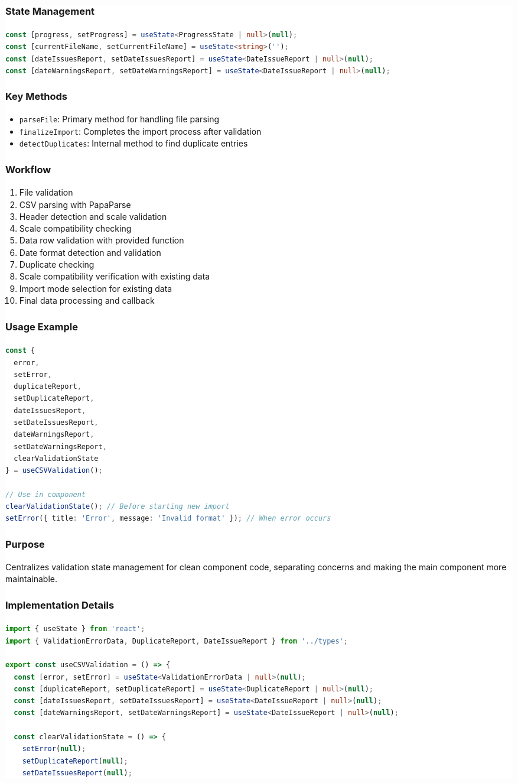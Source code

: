 ### State Management
```typescript
const [progress, setProgress] = useState<ProgressState | null>(null);
const [currentFileName, setCurrentFileName] = useState<string>('');
const [dateIssuesReport, setDateIssuesReport] = useState<DateIssueReport | null>(null);
const [dateWarningsReport, setDateWarningsReport] = useState<DateIssueReport | null>(null);
```

### Key Methods
- `parseFile`: Primary method for handling file parsing
- `finalizeImport`: Completes the import process after validation
- `detectDuplicates`: Internal method to find duplicate entries

### Workflow
1. File validation
2. CSV parsing with PapaParse
3. Header detection and scale validation
4. Scale compatibility checking
5. Data row validation with provided function
6. Date format detection and validation
7. Duplicate checking
8. Scale compatibility verification with existing data
9. Import mode selection for existing data
10. Final data processing and callback

### Usage Example
```typescript
const {
  error,
  setError,
  duplicateReport,
  setDuplicateReport,
  dateIssuesReport,
  setDateIssuesReport,
  dateWarningsReport,
  setDateWarningsReport,
  clearValidationState
} = useCSVValidation();

// Use in component
clearValidationState(); // Before starting new import
setError({ title: 'Error', message: 'Invalid format' }); // When error occurs
```

### Purpose
Centralizes validation state management for clean component code, separating concerns and making the main component more maintainable.

### Implementation Details
```typescript
import { useState } from 'react';
import { ValidationErrorData, DuplicateReport, DateIssueReport } from '../types';

export const useCSVValidation = () => {
  const [error, setError] = useState<ValidationErrorData | null>(null);
  const [duplicateReport, setDuplicateReport] = useState<DuplicateReport | null>(null);
  const [dateIssuesReport, setDateIssuesReport] = useState<DateIssueReport | null>(null);
  const [dateWarningsReport, setDateWarningsReport] = useState<DateIssueReport | null>(null);
  
  const clearValidationState = () => {
    setError(null);
    setDuplicateReport(null);
    setDateIssuesReport(null);
```